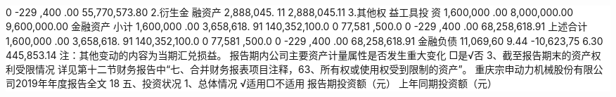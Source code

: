 0
-229
,400
.00
55,770,573.80
2.衍生金
融资产
2,888,045.
11
2,888,045.11
3.其他权
益工具投
资
1,600,000
.00
8,000,000.00
9,600,000.00
金融资产
小计
1,600,000
.00
3,658,618.
91
140,352,100.0
0
77,581
,500.0
0
-229
,400
.00
68,258,618.91
上述合计
1,600,000
.00
3,658,618.
91
140,352,100.0
0
77,581
,500.0
0
-229
,400
.00
68,258,618.91
金融负债
11,069,60
9.44
-10,623,75
6.30
445,853.14
注：其他变动的内容为当期汇兑损益。
报告期内公司主要资产计量属性是否发生重大变化
□是√否
3、截至报告期末的资产权利受限情况
详见第十二节财务报告中“七、合并财务报表项目注释，63、所有权或使用权受到限制的资产”。
重庆宗申动力机械股份有限公司2019年年度报告全文
18
五、投资状况
1、总体情况
√适用□不适用
报告期投资额（元）
上年同期投资额（元）